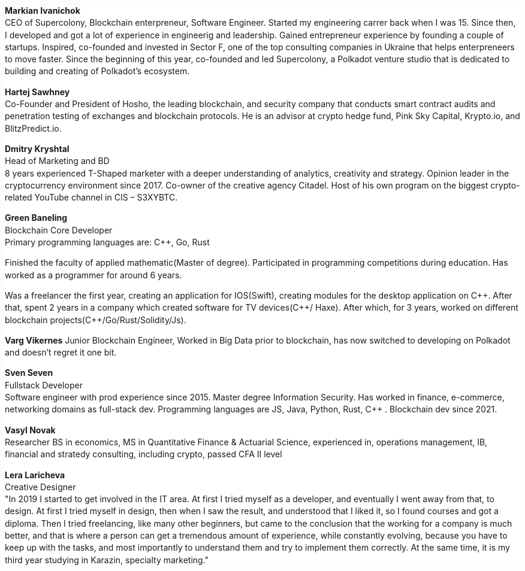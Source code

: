 **Markian Ivanichok**  
CEO of Supercolony,
Blockchain enterpreneur, Software Engineer.
Started my engineering carrer back when I was 15. Since then, I developed and got a lot of experience in engineerig and leadership. Gained entrepreneur experience by founding a couple of startups. Inspired, co-founded and invested in Sector F, one of the top consulting companies in Ukraine that helps enterpreneers to move faster. 
Since the beginning of this year, co-founded and led Supercolony, a Polkadot venture studio that is dedicated to building and creating of Polkadot’s ecosystem.

**Hartej Sawhney**  
Co-Founder and President of Hosho, the leading blockchain, and security company that conducts smart contract audits and penetration testing of exchanges and blockchain protocols. He is an advisor at crypto hedge fund, Pink Sky Capital, Krypto.io, and BlitzPredict.io.


**Dmitry Kryshtal**  
Head of Marketing and BD  
8 years experienced T-Shaped marketer with a deeper understanding of analytics, creativity and strategy. Opinion leader in the cryptocurrency environment since 2017. Co-owner of the creative agency Citadel. Host of his own program on the biggest crypto-related YouTube channel in CIS – S3XYBTC.

**Green Baneling**  
Blockchain Core Developer  
Primary programming languages are: C++, Go, Rust  

Finished the faculty of applied mathematic(Master of degree). Participated in programming competitions during education. Has worked as a programmer for around 6 years.  

Was a freelancer the first year, creating an application for IOS(Swift), creating modules for the desktop application on C++. After that, spent 2 years in a company which created software for TV devices(C++/ Haxe).  After which, for 3 years, worked on different blockchain projects(C++/Go/Rust/Solidity/Js).

**Varg Vikernes**
Junior Blockchain Engineer,
Worked in Big Data prior to blockchain, has now switched to developing on Polkadot and doesn’t regret it one bit.

**Sven Seven**  
Fullstack Developer  
Software engineer with prod experience since 2015. Master degree Information Security. Has worked in finance, e-commerce, networking domains as full-stack dev. Programming languages are JS, Java, Python, Rust, C++ . Blockchain dev since 2021.

**Vasyl Novak**  
Researcher
BS in economics, MS in Quantitative Finance & Actuarial Science, experienced in, operations management,  IB, financial and stratedy consulting, including crypto, passed CFA II level 

**Lera Laricheva**  
Creative Designer  
"In 2019 I started to get involved in the IT area. At first I tried myself as a developer, and eventually I went away from that, to design. At first I tried myself in design, then when I saw the result, and understood that I liked it, so I found courses and got a diploma. Then I tried freelancing, like many other beginners, but came to the conclusion that the working for a company is much better, and that is where a person can get a tremendous amount of experience, while constantly evolving, because you have to keep up with the tasks, and most importantly to understand them and try to implement them correctly. At the same time, it is my third year studying in Karazin, specialty marketing."
